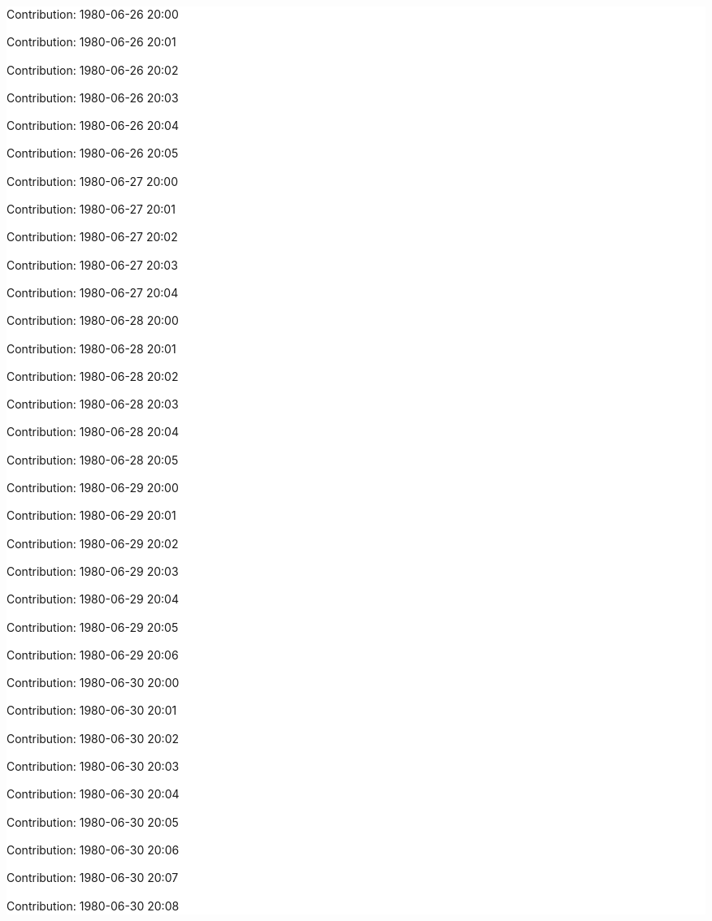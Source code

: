 Contribution: 1980-06-26 20:00

Contribution: 1980-06-26 20:01

Contribution: 1980-06-26 20:02

Contribution: 1980-06-26 20:03

Contribution: 1980-06-26 20:04

Contribution: 1980-06-26 20:05

Contribution: 1980-06-27 20:00

Contribution: 1980-06-27 20:01

Contribution: 1980-06-27 20:02

Contribution: 1980-06-27 20:03

Contribution: 1980-06-27 20:04

Contribution: 1980-06-28 20:00

Contribution: 1980-06-28 20:01

Contribution: 1980-06-28 20:02

Contribution: 1980-06-28 20:03

Contribution: 1980-06-28 20:04

Contribution: 1980-06-28 20:05

Contribution: 1980-06-29 20:00

Contribution: 1980-06-29 20:01

Contribution: 1980-06-29 20:02

Contribution: 1980-06-29 20:03

Contribution: 1980-06-29 20:04

Contribution: 1980-06-29 20:05

Contribution: 1980-06-29 20:06

Contribution: 1980-06-30 20:00

Contribution: 1980-06-30 20:01

Contribution: 1980-06-30 20:02

Contribution: 1980-06-30 20:03

Contribution: 1980-06-30 20:04

Contribution: 1980-06-30 20:05

Contribution: 1980-06-30 20:06

Contribution: 1980-06-30 20:07

Contribution: 1980-06-30 20:08
